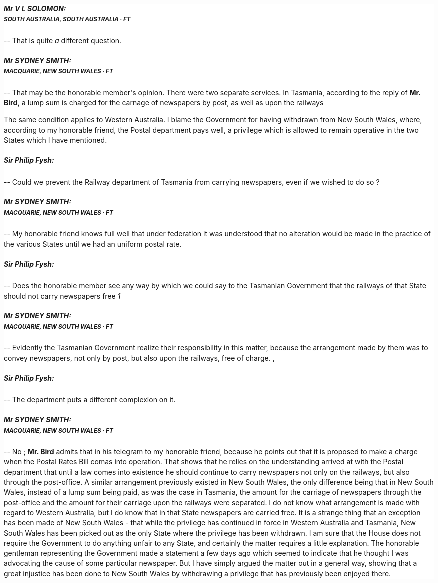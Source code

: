 ##### Mr V L SOLOMON:<br><small class="text-muted">SOUTH AUSTRALIA, SOUTH AUSTRALIA &middot; FT</small>

-- That is quite  *a*  different question. 

##### Mr SYDNEY SMITH:<br><small class="text-muted">MACQUARIE, NEW SOUTH WALES &middot; FT</small>

-- That may be the honorable member's opinion. There were two separate services. In Tasmania, according to the reply of  **Mr. Bird,**  a lump sum is charged for the carnage of newspapers by post, as well as upon the railways 

The same condition applies to Western Australia. I blame the Government for having withdrawn from New South Wales, where, according to my honorable friend, the Postal department pays well, a privilege which is allowed to remain operative in the two States which I have mentioned. 

##### Sir Philip Fysh:

-- Could we prevent the  Railway department  of Tasmania from carrying newspapers, even if we wished to do so ? 

##### Mr SYDNEY SMITH:<br><small class="text-muted">MACQUARIE, NEW SOUTH WALES &middot; FT</small>

-- My honorable friend knows full well that under federation it was understood that no alteration would be made in the practice of the various States until we had an uniform postal rate. 

##### Sir Philip Fysh:

-- Does the honorable member see any way by which we could say to the Tasmanian Government that the railways of that State should not carry newspapers free  *1* 

##### Mr SYDNEY SMITH:<br><small class="text-muted">MACQUARIE, NEW SOUTH WALES &middot; FT</small>

-- Evidently the Tasmanian Government realize their responsibility in this matter, because the arrangement made by them was to convey newspapers, not only by post, but also upon the railways, free of charge. , 

##### Sir Philip Fysh:

-- The department puts a different complexion on it. 

##### Mr SYDNEY SMITH:<br><small class="text-muted">MACQUARIE, NEW SOUTH WALES &middot; FT</small>

-- No ;  **Mr. Bird**  admits that in his telegram to my honorable friend, because he points out that it is proposed to make a charge when the Postal Rates Bill comas into operation. That shows that he relies on the understanding arrived at with the Postal department that until a law comes into existence he should continue to carry newspapers not only on the railways, but also through the post-office. A similar arrangement previously existed in New South Wales, the only difference being that in New South Wales, instead of a lump sum being paid, as was the case in Tasmania, the amount for the carriage of newspapers through the post-office and the amount for their carriage upon the railways were separated. I do not know what arrangement is made with regard to Western Australia, but I do know that in that State newspapers are carried free. It is a strange thing that an exception has been made of New South Wales - that while the privilege has continued in force in Western Australia and Tasmania, New South Wales has been picked out as the only State where the privilege has been withdrawn. I am sure that the House does not require the Government to do anything unfair to any State, and certainly the matter requires a little explanation. The honorable gentleman representing the Government made a statement a few days ago which seemed to indicate that he thought I was advocating the cause of some particular newspaper. But I have simply argued the matter out in a general way, showing that a great injustice has been done to New South Wales by withdrawing a privilege that has previously been enjoyed there. 
